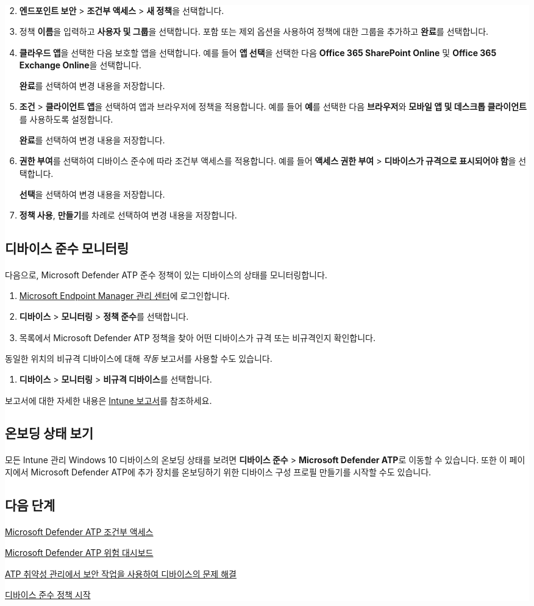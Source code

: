 2. **엔드포인트 보안** > **조건부 액세스** > **새 정책**을 선택합니다.

3. 정책 **이름**을 입력하고 **사용자 및 그룹**을 선택합니다. 포함 또는 제외 옵션을 사용하여 정책에 대한 그룹을 추가하고 **완료**를 선택합니다.

4. **클라우드 앱**을 선택한 다음 보호할 앱을 선택합니다. 예를 들어 **앱 선택**을 선택한 다음 **Office 365 SharePoint Online** 및 **Office 365 Exchange Online**을 선택합니다.

   **완료**를 선택하여 변경 내용을 저장합니다.

5. **조건** > **클라이언트 앱**을 선택하여 앱과 브라우저에 정책을 적용합니다. 예를 들어 **예**를 선택한 다음 **브라우저**와 **모바일 앱 및 데스크톱 클라이언트**를 사용하도록 설정합니다.

   **완료**를 선택하여 변경 내용을 저장합니다.

6. **권한 부여**를 선택하여 디바이스 준수에 따라 조건부 액세스를 적용합니다. 예를 들어 **액세스 권한 부여** > **디바이스가 규격으로 표시되어야 함**을 선택합니다.

    **선택**을 선택하여 변경 내용을 저장합니다.

7. **정책 사용**, **만들기**를 차례로 선택하여 변경 내용을 저장합니다.

## <a name="monitor-device-compliance"></a>디바이스 준수 모니터링

다음으로, Microsoft Defender ATP 준수 정책이 있는 디바이스의 상태를 모니터링합니다.

1. [Microsoft Endpoint Manager 관리 센터](https://go.microsoft.com/fwlink/?linkid=2109431)에 로그인합니다.

2. **디바이스** > **모니터링** > **정책 준수**를 선택합니다.

3. 목록에서 Microsoft Defender ATP 정책을 찾아 어떤 디바이스가 규격 또는 비규격인지 확인합니다.

동일한 위치의 비규격 디바이스에 대해 *작동* 보고서를 사용할 수도 있습니다.

1. **디바이스** > **모니터링** > **비규격 디바이스**를 선택합니다.

보고서에 대한 자세한 내용은 [Intune 보고서](../fundamentals/reports.md)를 참조하세요.

## <a name="view-onboarding-status"></a>온보딩 상태 보기

모든 Intune 관리 Windows 10 디바이스의 온보딩 상태를 보려면 **디바이스 준수** > **Microsoft Defender ATP**로 이동할 수 있습니다. 또한 이 페이지에서 Microsoft Defender ATP에 추가 장치를 온보딩하기 위한 디바이스 구성 프로필 만들기를 시작할 수도 있습니다.

## <a name="next-steps"></a>다음 단계

[Microsoft Defender ATP 조건부 액세스](https://docs.microsoft.com/windows/security/threat-protection/microsoft-defender-atp/conditional-access)

[Microsoft Defender ATP 위험 대시보드](https://docs.microsoft.com/windows/security/threat-protection/microsoft-defender-atp/security-operations-dashboard)

[ATP 취약성 관리에서 보안 작업을 사용하여 디바이스의 문제 해결](atp-manage-vulnerabilities.md)

[디바이스 준수 정책 시작](device-compliance-get-started.md)
